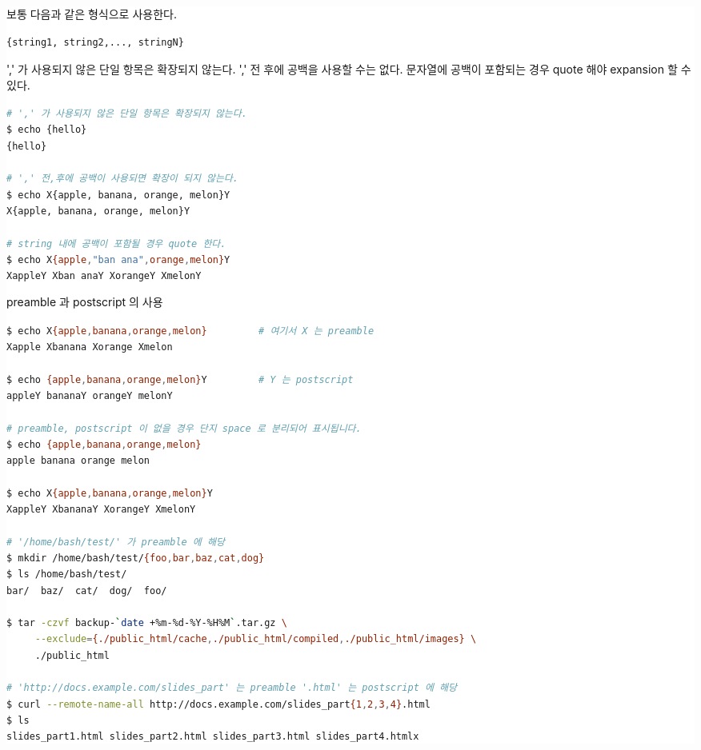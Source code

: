 보통 다음과 같은 형식으로 사용한다.

```
{string1, string2,..., stringN}
```

',' 가 사용되지 않은 단일 항목은 확장되지 않는다. ',' 전 후에 공백을
사용할 수는 없다. 문자열에 공백이 포함되는 경우 quote 해야
expansion 할 수 있다.

```bash
# ',' 가 사용되지 않은 단일 항목은 확장되지 않는다.
$ echo {hello}
{hello}

# ',' 전,후에 공백이 사용되면 확장이 되지 않는다.
$ echo X{apple, banana, orange, melon}Y
X{apple, banana, orange, melon}Y

# string 내에 공백이 포함될 경우 quote 한다.
$ echo X{apple,"ban ana",orange,melon}Y
XappleY Xban anaY XorangeY XmelonY
```

preamble 과 postscript 의 사용

```bash
$ echo X{apple,banana,orange,melon}         # 여기서 X 는 preamble
Xapple Xbanana Xorange Xmelon

$ echo {apple,banana,orange,melon}Y         # Y 는 postscript
appleY bananaY orangeY melonY

# preamble, postscript 이 없을 경우 단지 space 로 분리되어 표시됩니다.
$ echo {apple,banana,orange,melon}
apple banana orange melon

$ echo X{apple,banana,orange,melon}Y
XappleY XbananaY XorangeY XmelonY

# '/home/bash/test/' 가 preamble 에 해당
$ mkdir /home/bash/test/{foo,bar,baz,cat,dog}
$ ls /home/bash/test/
bar/  baz/  cat/  dog/  foo/

$ tar -czvf backup-`date +%m-%d-%Y-%H%M`.tar.gz \
     --exclude={./public_html/cache,./public_html/compiled,./public_html/images} \
     ./public_html

# 'http://docs.example.com/slides_part' 는 preamble '.html' 는 postscript 에 해당
$ curl --remote-name-all http://docs.example.com/slides_part{1,2,3,4}.html
$ ls
slides_part1.html slides_part2.html slides_part3.html slides_part4.htmlx
```
